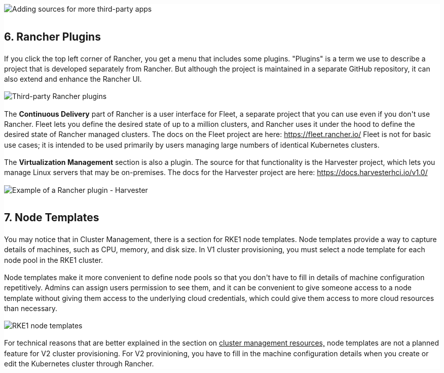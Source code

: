 ![Adding sources for more third-party apps](./screenshots/adding-sources-for-more-third-party-apps.png)

## 6. Rancher Plugins

If you click the top left corner of Rancher, you get a menu that includes some plugins. "Plugins" is a term we use to describe a project that is developed separately from Rancher. But although the project is maintained in a separate GitHub repository, it can also extend and enhance the Rancher UI.

![Third-party Rancher plugins](./screenshots/third-party-rancher-plugins.png)

The **Continuous Delivery** part of Rancher is a user interface for Fleet, a separate project that you can use even if you don't use Rancher. Fleet lets you define the desired state of up to a million clusters, and Rancher uses it under the hood to define the desired state of Rancher managed clusters. The docs on the Fleet project are here: https://fleet.rancher.io/ Fleet is not for basic use cases; it is intended to be used primarily by users managing large numbers of identical Kubernetes clusters.

The **Virtualization Management** section is also a plugin. The source for that functionality is the Harvester project, which lets you manage Linux servers that may be on-premises. The docs for the Harvester project are here: https://docs.harvesterhci.io/v1.0/

![Example of a Rancher plugin - Harvester](./screenshots/plugin-example-harvester.png)


## 7. Node Templates

You may notice that in Cluster Management, there is a section for RKE1 node templates. Node templates provide a way to capture details of machines, such as CPU, memory, and disk size. In V1 cluster provisioning, you must select a node template for each node pool in the RKE1 cluster.

Node templates make it more convenient to define node pools so that you don't have to fill in details of machine configuration repetitively. Admins can assign users permission to see them, and it can be convenient to give someone access to a node template without giving them access to the underlying cloud credentials, which could give them access to more cloud resources than necessary.

![RKE1 node templates](./screenshots/rke1-node-templates.png)

For technical reasons that are better explained in the section on [cluster management resources,](../code-base-works/cluster-management-resources.md) node templates are not a planned feature for V2 cluster provisioning. For V2 provinioning, you have to fill in the machine configuration details when you create or edit the Kubernetes cluster through Rancher.
